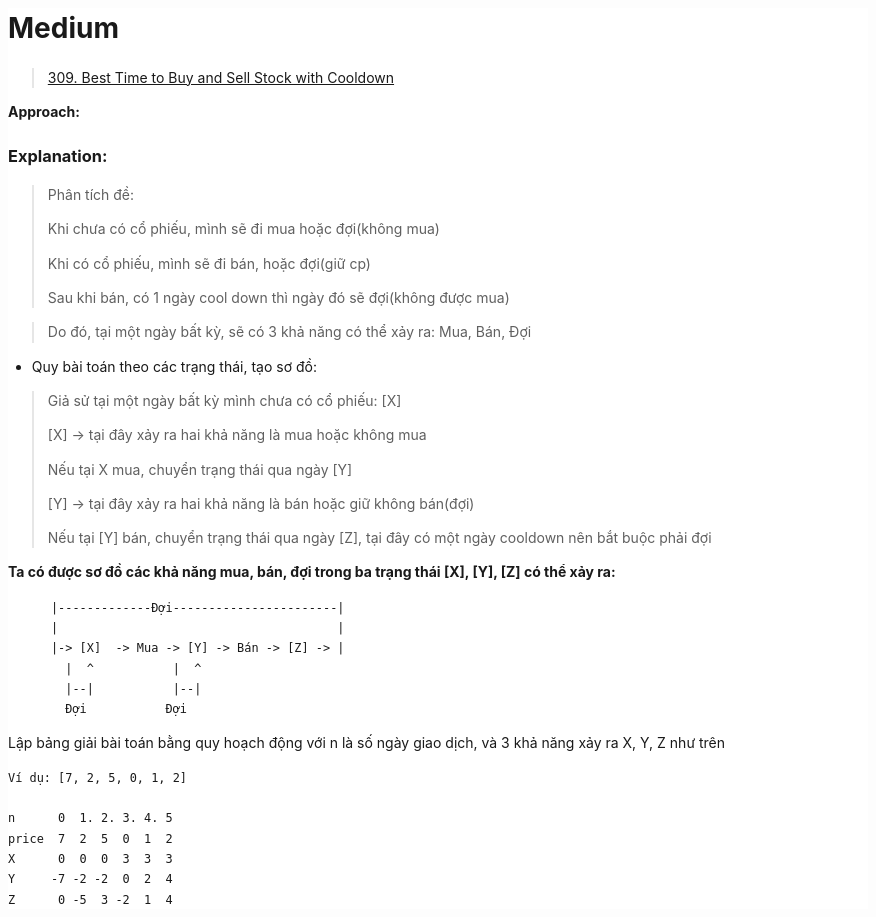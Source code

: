 
# Medium
> [309. Best Time to Buy and Sell Stock with Cooldown](https://leetcode.com/problems/best-time-to-buy-and-sell-stock-with-cooldown/)

**Approach:**
### Explanation:
> Phân tích đề:
>
> Khi chưa có cổ phiếu, mình sẽ đi mua hoặc đợi(không mua)
>
> Khi có cổ phiếu, mình sẽ đi bán, hoặc đợi(giữ cp)
>
> Sau khi bán, có 1 ngày cool down thì ngày đó sẽ đợi(không được mua)

> Do đó, tại một ngày bất kỳ, sẽ có 3 khả năng có thể xảy ra: Mua, Bán, Đợi

* Quy bài toán theo các trạng thái, tạo sơ đồ:

> Giả sử tại một ngày bất kỳ mình chưa có cổ phiếu: [X]
>
> [X] -> tại đây xảy ra hai khả năng là mua hoặc không mua
>
> Nếu tại X mua, chuyển trạng thái qua ngày [Y]
>
> [Y] -> tại đây xảy ra hai khả năng là bán hoặc giữ không bán(đợi)
>
> Nếu tại [Y] bán, chuyển trạng thái qua ngày [Z], tại đây có một ngày cooldown nên bắt buộc phải đợi
>
**Ta có được sơ đồ các khả năng mua, bán, đợi trong ba trạng thái [X], [Y], [Z] có thể xảy ra:**

```
      |-------------Đợi-----------------------|
      |                                       |
      |-> [X]  -> Mua -> [Y] -> Bán -> [Z] -> |
        |  ^           |  ^
        |--|           |--|
        Đợi           Đợi
```

Lập bảng giải bài toán bằng quy hoạch động với n là số ngày giao dịch, và 3 khả năng xảy ra X, Y, Z như trên

```
Ví dụ: [7, 2, 5, 0, 1, 2]

n      0  1. 2. 3. 4. 5
price  7  2  5  0  1  2
X      0  0  0  3  3  3
Y     -7 -2 -2  0  2  4
Z      0 -5  3 -2  1  4
```
